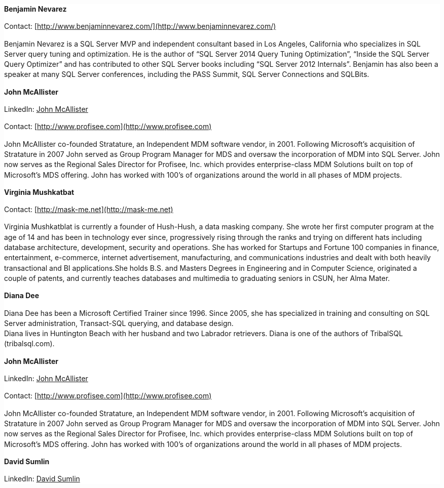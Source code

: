  
**Benjamin Nevarez**
 
Contact: [http://www.benjaminnevarez.com/](http://www.benjaminnevarez.com/)
 
Benjamin Nevarez is a SQL Server MVP and independent consultant based in Los Angeles, California who specializes in SQL Server query tuning and optimization. He is the author of “SQL Server 2014 Query Tuning  Optimization”, “Inside the SQL Server Query Optimizer” and has contributed to other SQL Server books including “SQL Server 2012 Internals”. Benjamin has also been a speaker at many SQL Server conferences, including the PASS Summit, SQL Server Connections and SQLBits.
 
**John McAllister**
 
LinkedIn: [John McAllister](https://www.linkedin.com/in/johnbmcallister/)
 
Contact: [http://www.profisee.com](http://www.profisee.com)
 
John McAllister co-founded Stratature, an Independent MDM software vendor, in 2001. Following Microsoft’s acquisition of Stratature in 2007 John served as Group Program Manager for MDS and oversaw the incorporation of MDM into SQL Server. John now serves as the Regional Sales Director for Profisee, Inc. which provides enterprise-class MDM Solutions built on top of Microsoft’s MDS offering. John has worked with 100’s of organizations around the world in all phases of MDM projects.
 
**Virginia Mushkatbat**
 
Contact: [http://mask-me.net](http://mask-me.net)
 
Virginia Mushkatblat is currently a founder of Hush-Hush, a data masking company. She wrote her first computer program at the age of 14 and has been in technology ever since, progressively rising through the ranks and trying on different hats including database architecture, development, security and operations.  She has worked for Startups and Fortune 100 companies in finance, entertainment, e-commerce, internet advertisement, manufacturing, and communications industries and dealt with both heavily transactional and BI applications.She holds B.S. and Masters Degrees in Engineering and in Computer Science, originated a couple of patents, and currently teaches databases and multimedia to graduating seniors in CSUN, her Alma Mater.
 
**Diana Dee**
 
Diana Dee has been a Microsoft Certified Trainer since 1996.  Since 2005, she has specialized in training and consulting on SQL Server administration, Transact-SQL querying, and database design.  
    Diana lives in Huntington Beach with her husband and two Labrador retrievers.  Diana is one of the authors of TribalSQL (tribalsql.com).

 
**John McAllister**
 
LinkedIn: [John McAllister](https://www.linkedin.com/in/johnbmcallister/)
 
Contact: [http://www.profisee.com](http://www.profisee.com)
 
John McAllister co-founded Stratature, an Independent MDM software vendor, in 2001. Following Microsoft’s acquisition of Stratature in 2007 John served as Group Program Manager for MDS and oversaw the incorporation of MDM into SQL Server. John now serves as the Regional Sales Director for Profisee, Inc. which provides enterprise-class MDM Solutions built on top of Microsoft’s MDS offering. John has worked with 100’s of organizations around the world in all phases of MDM projects.
 
**David Sumlin**
 
LinkedIn: [David Sumlin](https://www.linkedin.com/pub/david-sumlin/3/2b0/49)
 